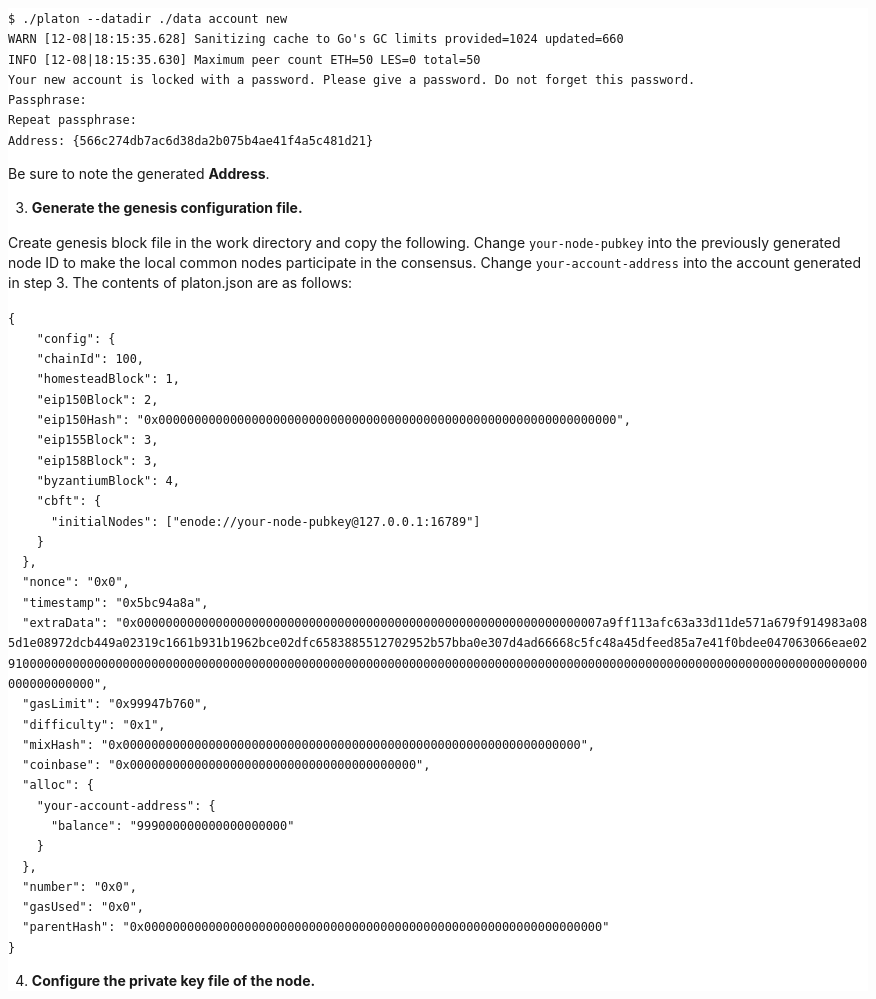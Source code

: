 ```
$ ./platon --datadir ./data account new
WARN [12-08|18:15:35.628] Sanitizing cache to Go's GC limits provided=1024 updated=660
INFO [12-08|18:15:35.630] Maximum peer count ETH=50 LES=0 total=50
Your new account is locked with a password. Please give a password. Do not forget this password.
Passphrase:
Repeat passphrase:
Address: {566c274db7ac6d38da2b075b4ae41f4a5c481d21}
```
Be sure to note the generated **Address**.

3. **Generate the genesis configuration file.**

Create genesis block file in the work directory and copy the following. Change `your-node-pubkey` into the previously generated node ID to make the local common nodes participate in the consensus. Change `your-account-address` into the account generated in step 3. The contents of platon.json are as follows:

```
{
    "config": {
    "chainId": 100,
    "homesteadBlock": 1,
    "eip150Block": 2,
    "eip150Hash": "0x0000000000000000000000000000000000000000000000000000000000000000",
    "eip155Block": 3,
    "eip158Block": 3,
    "byzantiumBlock": 4,
    "cbft": {
      "initialNodes": ["enode://your-node-pubkey@127.0.0.1:16789"]
    }
  },
  "nonce": "0x0",
  "timestamp": "0x5bc94a8a",
  "extraData": "0x00000000000000000000000000000000000000000000000000000000000000007a9ff113afc63a33d11de571a679f914983a085d1e08972dcb449a02319c1661b931b1962bce02dfc6583885512702952b57bba0e307d4ad66668c5fc48a45dfeed85a7e41f0bdee047063066eae02910000000000000000000000000000000000000000000000000000000000000000000000000000000000000000000000000000000000000000000000000000000000",
  "gasLimit": "0x99947b760",
  "difficulty": "0x1",
  "mixHash": "0x0000000000000000000000000000000000000000000000000000000000000000",
  "coinbase": "0x0000000000000000000000000000000000000000",
  "alloc": {
    "your-account-address": {
      "balance": "999000000000000000000"
    }
  },
  "number": "0x0",
  "gasUsed": "0x0",
  "parentHash": "0x0000000000000000000000000000000000000000000000000000000000000000"
}
```

4. **Configure the private key file of the node.**
